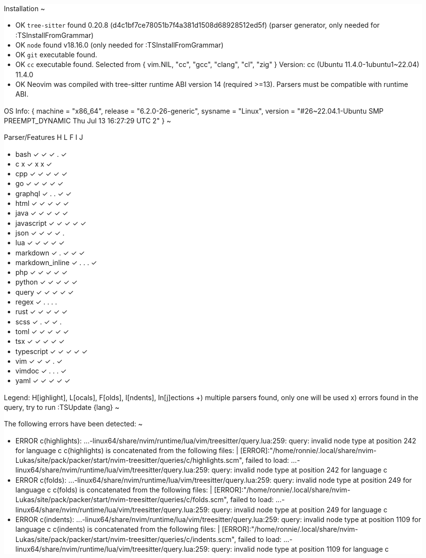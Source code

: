 Installation ~
- OK `tree-sitter` found 0.20.8 (d4c1bf7ce78051b7f4a381d1508d68928512ed5f) (parser generator, only needed for :TSInstallFromGrammar)
- OK `node` found v18.16.0 (only needed for :TSInstallFromGrammar)
- OK `git` executable found.
- OK `cc` executable found. Selected from { vim.NIL, "cc", "gcc", "clang", "cl", "zig" }
  Version: cc (Ubuntu 11.4.0-1ubuntu1~22.04) 11.4.0
- OK Neovim was compiled with tree-sitter runtime ABI version 14 (required >=13). Parsers must be compatible with runtime ABI.

OS Info:
{
  machine = "x86_64",
  release = "6.2.0-26-generic",
  sysname = "Linux",
  version = "#26~22.04.1-Ubuntu SMP PREEMPT_DYNAMIC Thu Jul 13 16:27:29 UTC 2"
} ~

Parser/Features         H L F I J
  - bash                ✓ ✓ ✓ . ✓
  - c                   x ✓ x x ✓
  - cpp                 ✓ ✓ ✓ ✓ ✓
  - go                  ✓ ✓ ✓ ✓ ✓
  - graphql             ✓ . . ✓ ✓
  - html                ✓ ✓ ✓ ✓ ✓
  - java                ✓ ✓ ✓ ✓ ✓
  - javascript          ✓ ✓ ✓ ✓ ✓
  - json                ✓ ✓ ✓ ✓ .
  - lua                 ✓ ✓ ✓ ✓ ✓
  - markdown            ✓ . ✓ ✓ ✓
  - markdown_inline     ✓ . . . ✓
  - php                 ✓ ✓ ✓ ✓ ✓
  - python              ✓ ✓ ✓ ✓ ✓
  - query               ✓ ✓ ✓ ✓ ✓
  - regex               ✓ . . . .
  - rust                ✓ ✓ ✓ ✓ ✓
  - scss                ✓ . ✓ ✓ .
  - toml                ✓ ✓ ✓ ✓ ✓
  - tsx                 ✓ ✓ ✓ ✓ ✓
  - typescript          ✓ ✓ ✓ ✓ ✓
  - vim                 ✓ ✓ ✓ . ✓
  - vimdoc              ✓ . . . ✓
  - yaml                ✓ ✓ ✓ ✓ ✓

  Legend: H[ighlight], L[ocals], F[olds], I[ndents], In[j]ections
         +) multiple parsers found, only one will be used
         x) errors found in the query, try to run :TSUpdate {lang} ~

The following errors have been detected: ~
- ERROR c(highlights): ...-linux64/share/nvim/runtime/lua/vim/treesitter/query.lua:259: query: invalid node type at position 242 for language c
  c(highlights) is concatenated from the following files:
  | [ERROR]:"/home/ronnie/.local/share/nvim-Lukas/site/pack/packer/start/nvim-treesitter/queries/c/highlights.scm", failed to load: ...-linux64/share/nvim/runtime/lua/vim/treesitter/query.lua:259: query: invalid node type at position 242 for language c
- ERROR c(folds): ...-linux64/share/nvim/runtime/lua/vim/treesitter/query.lua:259: query: invalid node type at position 249 for language c
  c(folds) is concatenated from the following files:
  | [ERROR]:"/home/ronnie/.local/share/nvim-Lukas/site/pack/packer/start/nvim-treesitter/queries/c/folds.scm", failed to load: ...-linux64/share/nvim/runtime/lua/vim/treesitter/query.lua:259: query: invalid node type at position 249 for language c
- ERROR c(indents): ...-linux64/share/nvim/runtime/lua/vim/treesitter/query.lua:259: query: invalid node type at position 1109 for language c
  c(indents) is concatenated from the following files:
  | [ERROR]:"/home/ronnie/.local/share/nvim-Lukas/site/pack/packer/start/nvim-treesitter/queries/c/indents.scm", failed to load: ...-linux64/share/nvim/runtime/lua/vim/treesitter/query.lua:259: query: invalid node type at position 1109 for language c
